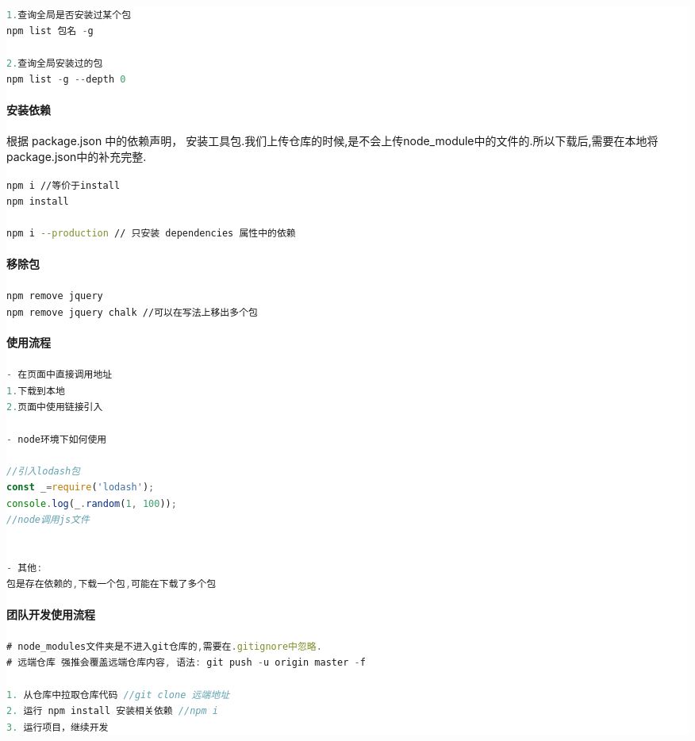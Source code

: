 ```js
1.查询全局是否安装过某个包
npm list 包名 -g

2.查询全局安装过的包
npm list -g --depth 0
```





#### 安装依赖

根据 package.json 中的依赖声明， 安装工具包.我们上传仓库的时候,是不会上传node_module中的文件的.所以下载后,需要在本地将package.json中的补充完整.

```sh
npm i //等价于install
npm install

npm i --production // 只安装 dependencies 属性中的依赖
```

#### 移除包

```sh
npm remove jquery
npm remove jquery chalk //可以在写法上移出多个包
```

#### 使用流程

```js
- 在页面中直接调用地址
1.下载到本地
2.页面中使用链接引入

- node环境下如何使用

//引入lodash包
const _=require('lodash');
console.log(_.random(1, 100));
//node调用js文件


- 其他:
包是存在依赖的,下载一个包,可能在下载了多个包
```



#### 团队开发使用流程

```js
# node_modules文件夹是不进入git仓库的,需要在.gitignore中忽略.
# 远端仓库 强推会覆盖远端仓库内容, 语法: git push -u origin master -f

1. 从仓库中拉取仓库代码 //git clone 远端地址
2. 运行 npm install 安装相关依赖 //npm i
3. 运行项目，继续开发


```
